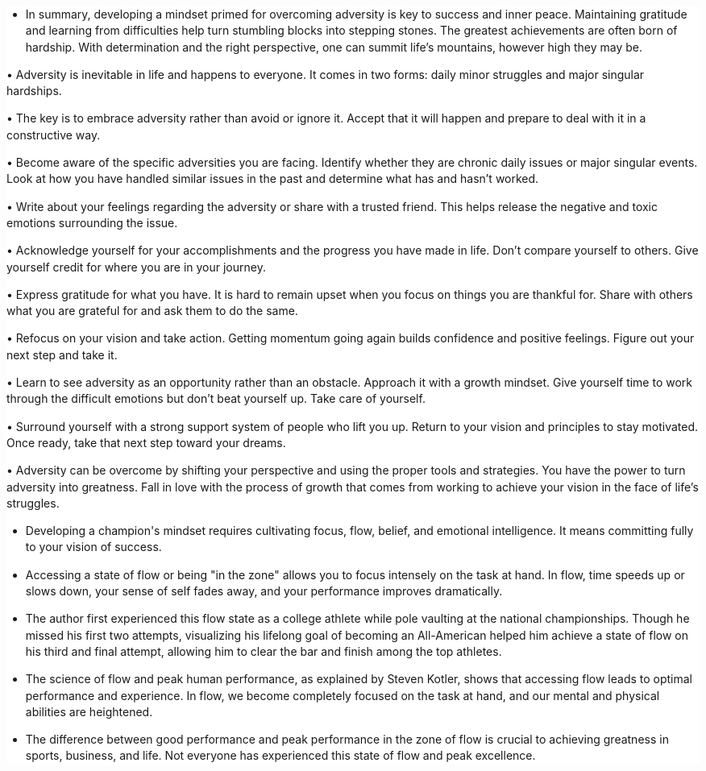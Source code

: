 - In summary, developing a mindset primed for overcoming adversity is key to success and inner peace. Maintaining gratitude and learning from difficulties help turn stumbling blocks into stepping stones. The greatest achievements are often born of hardship. With determination and the right perspective, one can summit life’s mountains, however high they may be.

 

• Adversity is inevitable in life and happens to everyone. It comes in two forms: daily minor struggles and major singular hardships. 

• The key is to embrace adversity rather than avoid or ignore it. Accept that it will happen and prepare to deal with it in a constructive way.

• Become aware of the specific adversities you are facing. Identify whether they are chronic daily issues or major singular events. Look at how you have handled similar issues in the past and determine what has and hasn’t worked. 

• Write about your feelings regarding the adversity or share with a trusted friend. This helps release the negative and toxic emotions surrounding the issue. 

• Acknowledge yourself for your accomplishments and the progress you have made in life. Don’t compare yourself to others. Give yourself credit for where you are in your journey.

• Express gratitude for what you have. It is hard to remain upset when you focus on things you are thankful for. Share with others what you are grateful for and ask them to do the same. 

• Refocus on your vision and take action. Getting momentum going again builds confidence and positive feelings. Figure out your next step and take it.

• Learn to see adversity as an opportunity rather than an obstacle. Approach it with a growth mindset. Give yourself time to work through the difficult emotions but don’t beat yourself up. Take care of yourself. 

• Surround yourself with a strong support system of people who lift you up. Return to your vision and principles to stay motivated. Once ready, take that next step toward your dreams.

• Adversity can be overcome by shifting your perspective and using the proper tools and strategies. You have the power to turn adversity into greatness. Fall in love with the process of growth that comes from working to achieve your vision in the face of life’s struggles.

 

- Developing a champion's mindset requires cultivating focus, flow, belief, and emotional intelligence. It means committing fully to your vision of success. 

- Accessing a state of flow or being "in the zone" allows you to focus intensely on the task at hand. In flow, time speeds up or slows down, your sense of self fades away, and your performance improves dramatically.

- The author first experienced this flow state as a college athlete while pole vaulting at the national championships. Though he missed his first two attempts, visualizing his lifelong goal of becoming an All-American helped him achieve a state of flow on his third and final attempt, allowing him to clear the bar and finish among the top athletes.

- The science of flow and peak human performance, as explained by Steven Kotler, shows that accessing flow leads to optimal performance and experience. In flow, we become completely focused on the task at hand, and our mental and physical abilities are heightened.

- The difference between good performance and peak performance in the zone of flow is crucial to achieving greatness in sports, business, and life. Not everyone has experienced this state of flow and peak excellence.
